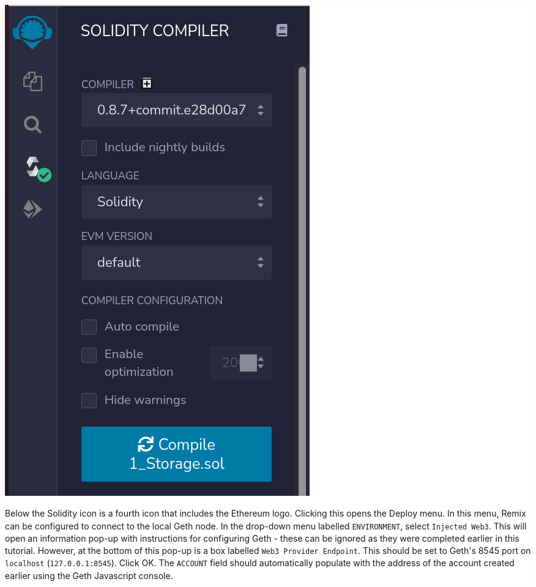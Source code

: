![Remix-compiler](assets/remix-compiler.png)

Below the Solidity icon is a fourth icon that includes the Ethereum logo. Clicking this opens the Deploy menu. In this menu, Remix can be configured to connect to the local Geth node. In the drop-down menu labelled `ENVIRONMENT`, select `Injected Web3`. This will open an information pop-up with instructions for configuring Geth - these can be ignored as they were completed earlier in this tutorial. However, at the bottom of this pop-up is a box labelled `Web3 Provider Endpoint`. This should be set to Geth's 8545 port on `localhost` (`127.0.0.1:8545`). Click OK. The `ACCOUNT` field should automatically populate with the address of the account created earlier using the Geth Javascript console.

